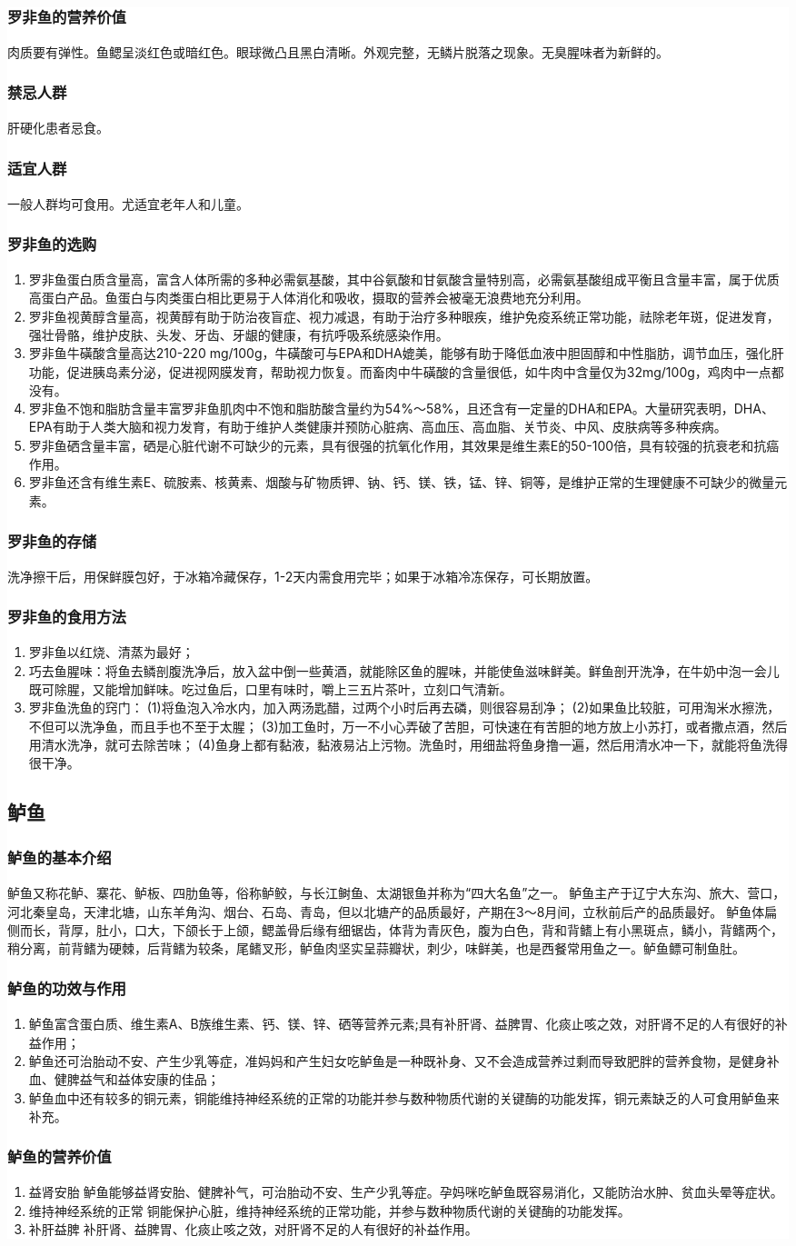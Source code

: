 ### 罗非鱼的营养价值
肉质要有弹性。鱼鳃呈淡红色或暗红色。眼球微凸且黑白清晰。外观完整，无鳞片脱落之现象。无臭腥味者为新鲜的。

### 禁忌人群
肝硬化患者忌食。

### 适宜人群
一般人群均可食用。尤适宜老年人和儿童。

### 罗非鱼的选购
1. 罗非鱼蛋白质含量高，富含人体所需的多种必需氨基酸，其中谷氨酸和甘氨酸含量特别高，必需氨基酸组成平衡且含量丰富，属于优质高蛋白产品。鱼蛋白与肉类蛋白相比更易于人体消化和吸收，摄取的营养会被毫无浪费地充分利用。
2. 罗非鱼视黄醇含量高，视黄醇有助于防治夜盲症、视力减退，有助于治疗多种眼疾，维护免疫系统正常功能，祛除老年斑，促进发育，强壮骨骼，维护皮肤、头发、牙齿、牙龈的健康，有抗呼吸系统感染作用。
3. 罗非鱼牛磺酸含量高达210-220 mg/100g，牛磺酸可与EPA和DHA媲美，能够有助于降低血液中胆固醇和中性脂肪，调节血压，强化肝功能，促进胰岛素分泌，促进视网膜发育，帮助视力恢复。而畜肉中牛磺酸的含量很低，如牛肉中含量仅为32mg/100g，鸡肉中一点都没有。
4. 罗非鱼不饱和脂肪含量丰富罗非鱼肌肉中不饱和脂肪酸含量约为54%～58%，且还含有一定量的DHA和EPA。大量研究表明，DHA、EPA有助于人类大脑和视力发育，有助于维护人类健康并预防心脏病、高血压、高血脂、关节炎、中风、皮肤病等多种疾病。
5. 罗非鱼硒含量丰富，硒是心脏代谢不可缺少的元素，具有很强的抗氧化作用，其效果是维生素E的50-100倍，具有较强的抗衰老和抗癌作用。
6. 罗非鱼还含有维生素E、硫胺素、核黄素、烟酸与矿物质钾、钠、钙、镁、铁，锰、锌、铜等，是维护正常的生理健康不可缺少的微量元素。

### 罗非鱼的存储
洗净擦干后，用保鲜膜包好，于冰箱冷藏保存，1-2天内需食用完毕；如果于冰箱冷冻保存，可长期放置。

### 罗非鱼的食用方法
1. 罗非鱼以红烧、清蒸为最好；
2. 巧去鱼腥味：将鱼去鳞剖腹洗净后，放入盆中倒一些黄酒，就能除区鱼的腥味，并能使鱼滋味鲜美。鲜鱼剖开洗净，在牛奶中泡一会儿既可除腥，又能增加鲜味。吃过鱼后，口里有味时，嚼上三五片茶叶，立刻口气清新。
3. 罗非鱼洗鱼的窍门：
(1)将鱼泡入冷水内，加入两汤匙醋，过两个小时后再去磷，则很容易刮净；
(2)如果鱼比较脏，可用淘米水擦洗，不但可以洗净鱼，而且手也不至于太腥；
(3)加工鱼时，万一不小心弄破了苦胆，可快速在有苦胆的地方放上小苏打，或者撒点酒，然后用清水洗净，就可去除苦味；
(4)鱼身上都有黏液，黏液易沾上污物。洗鱼时，用细盐将鱼身撸一遍，然后用清水冲一下，就能将鱼洗得很干净。


## 鲈鱼
### 鲈鱼的基本介绍
鲈鱼又称花鲈、寨花、鲈板、四肋鱼等，俗称鲈鲛，与长江鲥鱼、太湖银鱼并称为“四大名鱼”之一。
鲈鱼主产于辽宁大东沟、旅大、营口，河北秦皇岛，天津北塘，山东羊角沟、烟台、石岛、青岛，但以北塘产的品质最好，产期在3～8月间，立秋前后产的品质最好。
鲈鱼体扁侧而长，背厚，肚小，口大，下颌长于上颌，鳃盖骨后缘有细锯齿，体背为青灰色，腹为白色，背和背鳍上有小黑斑点，鳞小，背鳍两个，稍分离，前背鳍为硬棘，后背鳍为较条，尾鳍叉形，鲈鱼肉坚实呈蒜瓣状，刺少，味鲜美，也是西餐常用鱼之一。鲈鱼鳔可制鱼肚。

### 鲈鱼的功效与作用
1. 鲈鱼富含蛋白质、维生素A、B族维生素、钙、镁、锌、硒等营养元素;具有补肝肾、益脾胃、化痰止咳之效，对肝肾不足的人有很好的补益作用；
2. 鲈鱼还可治胎动不安、产生少乳等症，准妈妈和产生妇女吃鲈鱼是一种既补身、又不会造成营养过剩而导致肥胖的营养食物，是健身补血、健脾益气和益体安康的佳品；
3. 鲈鱼血中还有较多的铜元素，铜能维持神经系统的正常的功能并参与数种物质代谢的关键酶的功能发挥，铜元素缺乏的人可食用鲈鱼来补充。

### 鲈鱼的营养价值
1. 益肾安胎
鲈鱼能够益肾安胎、健脾补气，可治胎动不安、生产少乳等症。孕妈咪吃鲈鱼既容易消化，又能防治水肿、贫血头晕等症状。
2. 维持神经系统的正常
铜能保护心脏，维持神经系统的正常功能，并参与数种物质代谢的关键酶的功能发挥。
3. 补肝益脾
补肝肾、益脾胃、化痰止咳之效，对肝肾不足的人有很好的补益作用。
